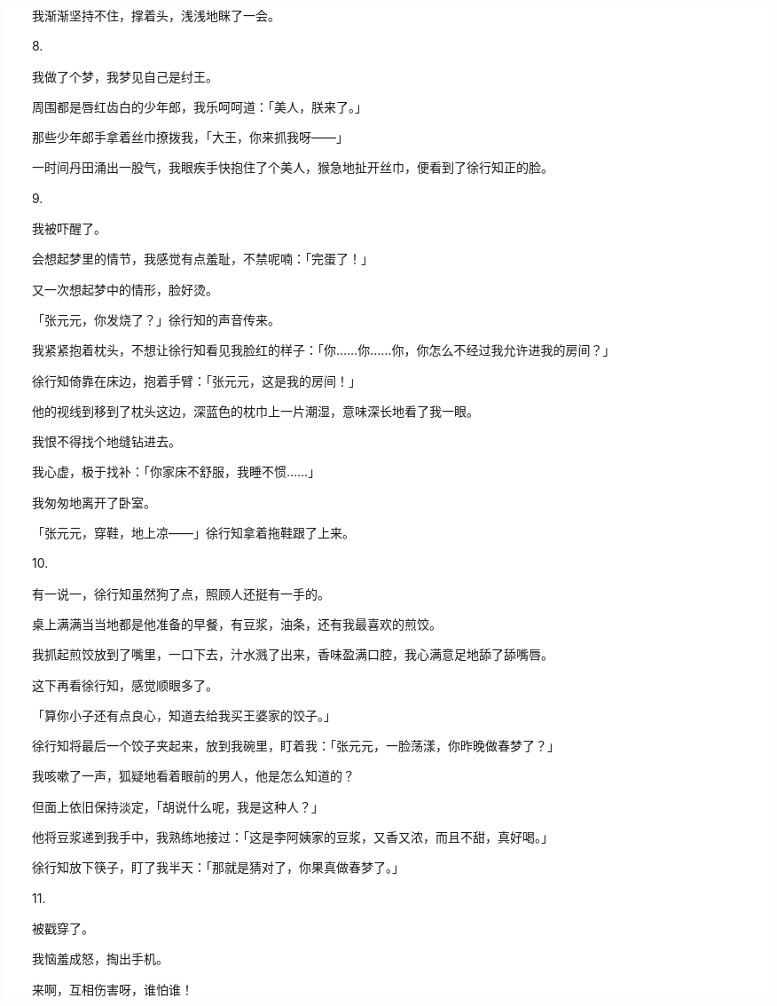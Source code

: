 &emsp;&emsp;我渐渐坚持不住，撑着头，浅浅地眯了一会。  
  
&emsp;&emsp;8.  
  
&emsp;&emsp;我做了个梦，我梦见自己是纣王。  
  
&emsp;&emsp;周围都是唇红齿白的少年郎，我乐呵呵道：「美人，朕来了。」  
  
&emsp;&emsp;那些少年郎手拿着丝巾撩拨我，「大王，你来抓我呀——」  
  
&emsp;&emsp;一时间丹田涌出一股气，我眼疾手快抱住了个美人，猴急地扯开丝巾，便看到了徐行知正的脸。  
  
&emsp;&emsp;9.  
  
&emsp;&emsp;我被吓醒了。  
  
&emsp;&emsp;会想起梦里的情节，我感觉有点羞耻，不禁呢喃：「完蛋了！」  
  
&emsp;&emsp;又一次想起梦中的情形，脸好烫。  
  
&emsp;&emsp;「张元元，你发烧了？」徐行知的声音传来。  
  
&emsp;&emsp;我紧紧抱着枕头，不想让徐行知看见我脸红的样子：「你……你……你，你怎么不经过我允许进我的房间？」  
  
&emsp;&emsp;徐行知倚靠在床边，抱着手臂：「张元元，这是我的房间！」  
  
&emsp;&emsp;他的视线到移到了枕头这边，深蓝色的枕巾上一片潮湿，意味深长地看了我一眼。  
  
&emsp;&emsp;我恨不得找个地缝钻进去。  
  
&emsp;&emsp;我心虚，极于找补：「你家床不舒服，我睡不惯……」  
  
&emsp;&emsp;我匆匆地离开了卧室。  
  
&emsp;&emsp;「张元元，穿鞋，地上凉——」徐行知拿着拖鞋跟了上来。  
  
&emsp;&emsp;10.  
  
&emsp;&emsp;有一说一，徐行知虽然狗了点，照顾人还挺有一手的。  
  
&emsp;&emsp;桌上满满当当地都是他准备的早餐，有豆浆，油条，还有我最喜欢的煎饺。  
  
&emsp;&emsp;我抓起煎饺放到了嘴里，一口下去，汁水溅了出来，香味盈满口腔，我心满意足地舔了舔嘴唇。  
  
&emsp;&emsp;这下再看徐行知，感觉顺眼多了。  
  
&emsp;&emsp;「算你小子还有点良心，知道去给我买王婆家的饺子。」  
  
&emsp;&emsp;徐行知将最后一个饺子夹起来，放到我碗里，盯着我：「张元元，一脸荡漾，你昨晚做春梦了？」  
  
&emsp;&emsp;我咳嗽了一声，狐疑地看着眼前的男人，他是怎么知道的？  
  
&emsp;&emsp;但面上依旧保持淡定，「胡说什么呢，我是这种人？」  
  
&emsp;&emsp;他将豆浆递到我手中，我熟练地接过：「这是李阿姨家的豆浆，又香又浓，而且不甜，真好喝。」  
  
&emsp;&emsp;徐行知放下筷子，盯了我半天：「那就是猜对了，你果真做春梦了。」  
  
&emsp;&emsp;11.  
  
&emsp;&emsp;被戳穿了。  
  
&emsp;&emsp;我恼羞成怒，掏出手机。  
  
&emsp;&emsp;来啊，互相伤害呀，谁怕谁！  
  